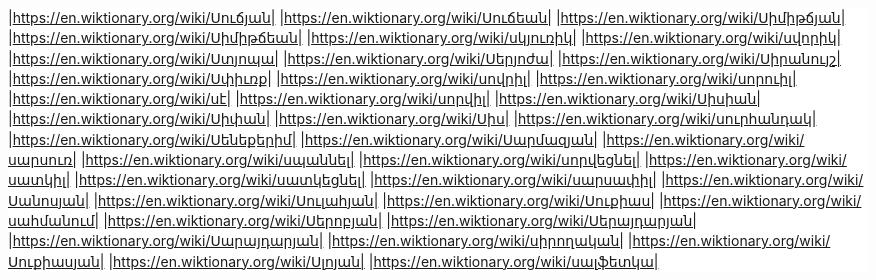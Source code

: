 |https://en.wiktionary.org/wiki/Սուճյան|
|https://en.wiktionary.org/wiki/Սուճեան|
|https://en.wiktionary.org/wiki/Սիմիթճյան|
|https://en.wiktionary.org/wiki/Սիմիթճեան|
|https://en.wiktionary.org/wiki/սկյուռիկ|
|https://en.wiktionary.org/wiki/սվորիկ|
|https://en.wiktionary.org/wiki/Ստյոպա|
|https://en.wiktionary.org/wiki/Սերյոժա|
|https://en.wiktionary.org/wiki/Սիրանույշ|
|https://en.wiktionary.org/wiki/Սփիւռք|
|https://en.wiktionary.org/wiki/սովրիլ|
|https://en.wiktionary.org/wiki/սորուիլ|
|https://en.wiktionary.org/wiki/սէ|
|https://en.wiktionary.org/wiki/սորվիլ|
|https://en.wiktionary.org/wiki/Սիսիան|
|https://en.wiktionary.org/wiki/Սիփան|
|https://en.wiktionary.org/wiki/Սիս|
|https://en.wiktionary.org/wiki/սուրհանդակ|
|https://en.wiktionary.org/wiki/Սենեքերիմ|
|https://en.wiktionary.org/wiki/Սարմազյան|
|https://en.wiktionary.org/wiki/սարսուռ|
|https://en.wiktionary.org/wiki/սպաննել|
|https://en.wiktionary.org/wiki/սորվեցնել|
|https://en.wiktionary.org/wiki/սատկիլ|
|https://en.wiktionary.org/wiki/սատկեցնել|
|https://en.wiktionary.org/wiki/սարսափիլ|
|https://en.wiktionary.org/wiki/Սանոսյան|
|https://en.wiktionary.org/wiki/Սուլահյան|
|https://en.wiktionary.org/wiki/Սուքիաս|
|https://en.wiktionary.org/wiki/սահմանում|
|https://en.wiktionary.org/wiki/Սերոբյան|
|https://en.wiktionary.org/wiki/Սերայդարյան|
|https://en.wiktionary.org/wiki/Սարայդարյան|
|https://en.wiktionary.org/wiki/սիրողական|
|https://en.wiktionary.org/wiki/Սուքիասյան|
|https://en.wiktionary.org/wiki/Սլոյան|
|https://en.wiktionary.org/wiki/սալֆետկա|